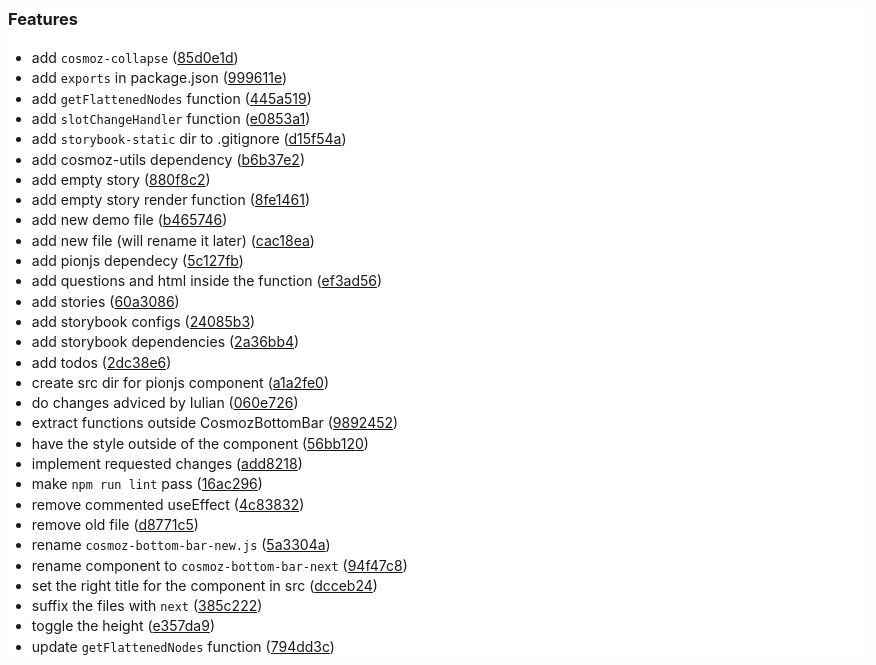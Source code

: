 
### Features

* add `cosmoz-collapse` ([85d0e1d](https://github.com/neovici/cosmoz-bottom-bar/commit/85d0e1ddbf2cb0182b1ba2026eba05c37db25d0f))
* add `exports` in package.json ([999611e](https://github.com/neovici/cosmoz-bottom-bar/commit/999611e15dc064106861de390ad57a09de1c5d7d))
* add `getFlattenedNodes` function ([445a519](https://github.com/neovici/cosmoz-bottom-bar/commit/445a519be2aea96956d6035e1cb3ae8b2a3778fc))
* add `slotChangeHandler` function ([e0853a1](https://github.com/neovici/cosmoz-bottom-bar/commit/e0853a18881c65c1223136067571568386bb3e26))
* add `storybook-static` dir to .gitignore ([d15f54a](https://github.com/neovici/cosmoz-bottom-bar/commit/d15f54a0bcc889e3fe8d7eececa5eeec1d94a434))
* add cosmoz-utils dependency ([b6b37e2](https://github.com/neovici/cosmoz-bottom-bar/commit/b6b37e2642f73bc091b9e8f14a29ba4767c2dbb7))
* add empty story ([880f8c2](https://github.com/neovici/cosmoz-bottom-bar/commit/880f8c2fd04dfb0b708208a5db19e6547fadab26))
* add empty story render function ([8fe1461](https://github.com/neovici/cosmoz-bottom-bar/commit/8fe1461d4e685ce370276c08adc913d6562b8b50))
* add new demo file ([b465746](https://github.com/neovici/cosmoz-bottom-bar/commit/b4657466fd97f883b1e2f568c7cef5bf265f6e9d))
* add new file (will rename it later) ([cac18ea](https://github.com/neovici/cosmoz-bottom-bar/commit/cac18ea309cbf0539f91793030bb62f1646a03ae))
* add pionjs dependecy ([5c127fb](https://github.com/neovici/cosmoz-bottom-bar/commit/5c127fb044353f015f077f32066d7d11e4214951))
* add questions and html inside the function ([ef3ad56](https://github.com/neovici/cosmoz-bottom-bar/commit/ef3ad56fdba4a99c7734cf1855eee6054bfdbf85))
* add stories ([60a3086](https://github.com/neovici/cosmoz-bottom-bar/commit/60a30863af37db74225bd935321e9d20557d0731))
* add storybook configs ([24085b3](https://github.com/neovici/cosmoz-bottom-bar/commit/24085b39ace9d98a5406d2959b31b0787a517f43))
* add storybook dependencies ([2a36bb4](https://github.com/neovici/cosmoz-bottom-bar/commit/2a36bb4f60de1f3a9dbfd74d830ebf21d23e7b40))
* add todos ([2dc38e6](https://github.com/neovici/cosmoz-bottom-bar/commit/2dc38e6f9b966095d1d009220ce40e454ca9c904))
* create src dir for pionjs component ([a1a2fe0](https://github.com/neovici/cosmoz-bottom-bar/commit/a1a2fe0e9236672d7c8faff7be7c2454731dadf3))
* do changes adviced by Iulian ([060e726](https://github.com/neovici/cosmoz-bottom-bar/commit/060e726f088b5f922955120d2a2cb1cb00c33796))
* extract functions outside CosmozBottomBar ([9892452](https://github.com/neovici/cosmoz-bottom-bar/commit/989245292ef89120f5cc37bac87f730763c66cb8))
* have the style outside of the component ([56bb120](https://github.com/neovici/cosmoz-bottom-bar/commit/56bb120fba4941df9d2c041a06c886eaff3ed10a))
* implement requested changes ([add8218](https://github.com/neovici/cosmoz-bottom-bar/commit/add8218d89dcb4d6b32e34d5d5a085dac08a2972))
* make `npm run lint` pass ([16ac296](https://github.com/neovici/cosmoz-bottom-bar/commit/16ac2965be0abcb9b64f1d0d79197bac15384565))
* remove commented useEffect ([4c83832](https://github.com/neovici/cosmoz-bottom-bar/commit/4c838320891478486743bc6edb13ffc07e75299f))
* remove old file ([d8771c5](https://github.com/neovici/cosmoz-bottom-bar/commit/d8771c56ed4b75202e20182507209b96b40842be))
* rename `cosmoz-bottom-bar-new.js` ([5a3304a](https://github.com/neovici/cosmoz-bottom-bar/commit/5a3304afc8e89348e20a79bf53a8edb55c49af8c))
* rename component to `cosmoz-bottom-bar-next` ([94f47c8](https://github.com/neovici/cosmoz-bottom-bar/commit/94f47c861676618c3ce11e17efa7879a00f933e6))
* set the right title for the component in src ([dcceb24](https://github.com/neovici/cosmoz-bottom-bar/commit/dcceb24f8445917f57a60e7b7c2245a71bb9ea08))
* suffix the files with `next` ([385c222](https://github.com/neovici/cosmoz-bottom-bar/commit/385c222b29c9cfc482f5befc163e25757f09d180))
* toggle the height ([e357da9](https://github.com/neovici/cosmoz-bottom-bar/commit/e357da9a4ef1f3998eaf0ee712e90fe20634c24f))
* update `getFlattenedNodes` function ([794dd3c](https://github.com/neovici/cosmoz-bottom-bar/commit/794dd3c456015023482abf88df6ba4841337f6bc))